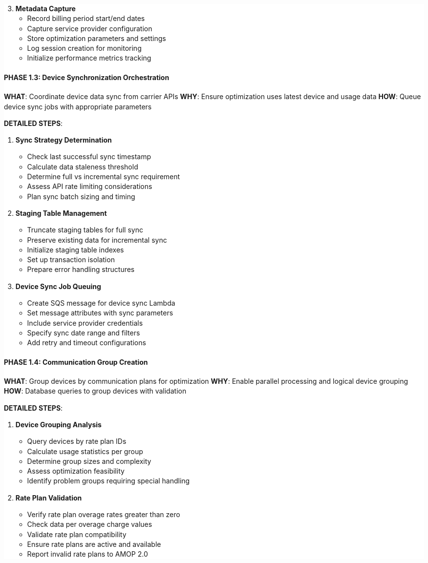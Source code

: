 3. **Metadata Capture**
   - Record billing period start/end dates
   - Capture service provider configuration
   - Store optimization parameters and settings
   - Log session creation for monitoring
   - Initialize performance metrics tracking

#### PHASE 1.3: Device Synchronization Orchestration
**WHAT**: Coordinate device data sync from carrier APIs
**WHY**: Ensure optimization uses latest device and usage data
**HOW**: Queue device sync jobs with appropriate parameters

**DETAILED STEPS**:
1. **Sync Strategy Determination**
   - Check last successful sync timestamp
   - Calculate data staleness threshold
   - Determine full vs incremental sync requirement
   - Assess API rate limiting considerations
   - Plan sync batch sizing and timing

2. **Staging Table Management**
   - Truncate staging tables for full sync
   - Preserve existing data for incremental sync
   - Initialize staging table indexes
   - Set up transaction isolation
   - Prepare error handling structures

3. **Device Sync Job Queuing**
   - Create SQS message for device sync Lambda
   - Set message attributes with sync parameters
   - Include service provider credentials
   - Specify sync date range and filters
   - Add retry and timeout configurations

#### PHASE 1.4: Communication Group Creation
**WHAT**: Group devices by communication plans for optimization
**WHY**: Enable parallel processing and logical device grouping
**HOW**: Database queries to group devices with validation

**DETAILED STEPS**:
1. **Device Grouping Analysis**
   - Query devices by rate plan IDs
   - Calculate usage statistics per group
   - Determine group sizes and complexity
   - Assess optimization feasibility
   - Identify problem groups requiring special handling

2. **Rate Plan Validation**
   - Verify rate plan overage rates greater than zero
   - Check data per overage charge values
   - Validate rate plan compatibility
   - Ensure rate plans are active and available
   - Report invalid rate plans to AMOP 2.0

